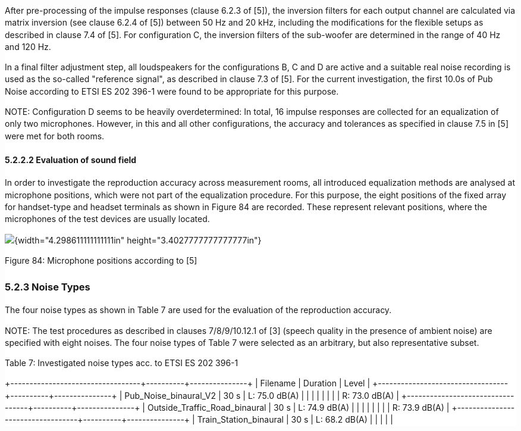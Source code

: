 After pre-processing of the impulse responses (clause 6.2.3 of \[5\]),
the inversion filters for each output channel are calculated via matrix
inversion (see clause 6.2.4 of \[5\]) between 50 Hz and 20 kHz,
including the modifications for the flexible setups as described in
clause 7.4 of \[5\]. For configuration C, the inversion filters of the
sub-woofer are determined in the range of 40 Hz and 120 Hz.

In a final filter adjustment step, all loudspeakers for the
configurations B, C and D are active and a suitable real noise recording
is used as the so-called \"reference signal\", as described in clause
7.3 of \[5\]. For the current investigation, the first 10.0s of Pub
Noise according to ETSI ES 202 396-1 were found to be appropriate for
this purpose.

NOTE: Configuration D seems to be heavily overdetermined: In total, 16
impulse responses are collected for an equalization of only two
microphones. However, in this and all other configurations, the accuracy
and tolerances as specified in clause 7.5 in \[5\] were met for both
rooms.

#### 5.2.2.2 Evaluation of sound field

In order to investigate the reproduction accuracy across measurement
rooms, all introduced equalization methods are analysed at microphone
positions, which were not part of the equalization procedure. For this
purpose, the eight positions of the fixed array for handset-type and
headset terminals as shown in Figure 84 are recorded. These represent
relevant positions, where the microphones of the test devices are
usually located.

![](media/image100.png){width="4.298611111111111in"
height="3.4027777777777777in"}

Figure 84: Microphone positions according to \[5\]

### 5.2.3 Noise Types

The four noise types as shown in Table 7 are used for the evaluation of
the reproduction accuracy.

NOTE: The test procedures as described in clauses 7/8/9/10.12.1 of \[3\]
(speech quality in the presence of ambient noise) are specified with
eight noises. The four noise types of Table 7 were selected as an
arbitrary, but also representative subset.

Table 7: Investigated noise types acc. to ETSI ES 202 396-1

+----------------------------------+----------+---------------+
| Filename                         | Duration | Level         |
+----------------------------------+----------+---------------+
| Pub\_Noise\_binaural\_V2         | 30 s     | L: 75.0 dB(A) |
|                                  |          |               |
|                                  |          | R: 73.0 dB(A) |
+----------------------------------+----------+---------------+
| Outside\_Traffic\_Road\_binaural | 30 s     | L: 74.9 dB(A) |
|                                  |          |               |
|                                  |          | R: 73.9 dB(A) |
+----------------------------------+----------+---------------+
| Train\_Station\_binaural         | 30 s     | L: 68.2 dB(A) |
|                                  |          |               |